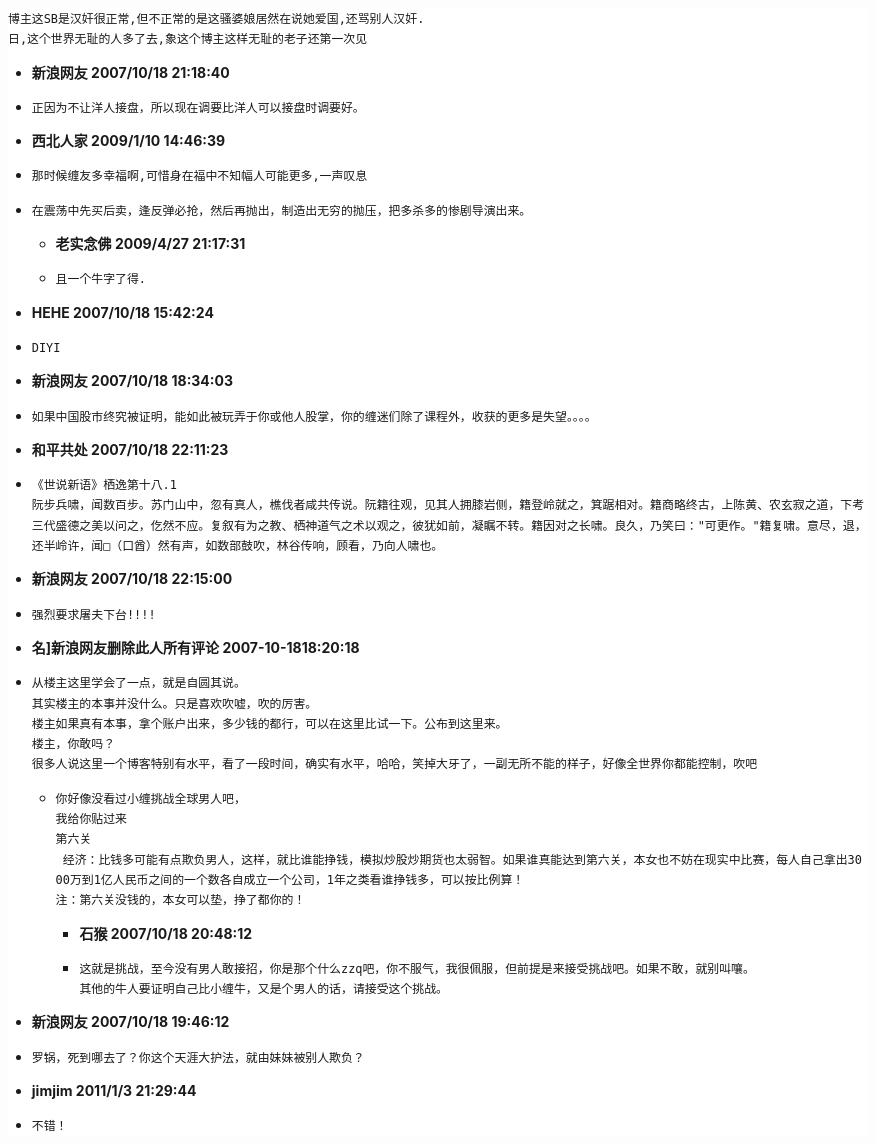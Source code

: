   ```
  博主这SB是汉奸很正常,但不正常的是这骚婆娘居然在说她爱国,还骂别人汉奸.
  日,这个世界无耻的人多了去,象这个博主这样无耻的老子还第一次见
  ```
   - **新浪网友 2007/10/18 21:18:40**
   - ```
     正因为不让洋人接盘，所以现在调要比洋人可以接盘时调要好。
     ```
- **西北人家 2009/1/10 14:46:39**
- ```
  那时候缠友多幸福啊,可惜身在福中不知幅人可能更多,一声叹息
  ```
- ```
  在震荡中先买后卖，逢反弹必抢，然后再抛出，制造出无穷的抛压，把多杀多的惨剧导演出来。
  ```
   - **老实念佛 2009/4/27 21:17:31**
   - ```
     且一个牛字了得.
     ```
- **HEHE 2007/10/18 15:42:24**
- ```
  DIYI
  ```
- **新浪网友 2007/10/18 18:34:03**
- ```
  如果中国股市终究被证明，能如此被玩弄于你或他人股掌，你的缠迷们除了课程外，收获的更多是失望。。。。
  ```
- **和平共处 2007/10/18 22:11:23**
- ```
  《世说新语》栖逸第十八.1
  阮步兵啸，闻数百步。苏门山中，忽有真人，樵伐者咸共传说。阮籍往观，见其人拥膝岩侧，籍登岭就之，箕踞相对。籍商略终古，上陈黄、农玄寂之道，下考三代盛德之美以问之，仡然不应。复叙有为之教、栖神道气之术以观之，彼犹如前，凝瞩不转。籍因对之长啸。良久，乃笑曰："可更作。"籍复啸。意尽，退，还半岭许，闻□（口酋）然有声，如数部鼓吹，林谷传响，顾看，乃向人啸也。
  ```
- **新浪网友 2007/10/18 22:15:00**
- ```
  强烈要求屠夫下台!!!!
  ```
- **名]新浪网友删除此人所有评论 2007-10-1818:20:18**
- ```
  从楼主这里学会了一点，就是自圆其说。
  其实楼主的本事并没什么。只是喜欢吹嘘，吹的厉害。
  楼主如果真有本事，拿个账户出来，多少钱的都行，可以在这里比试一下。公布到这里来。
  楼主，你敢吗？
  很多人说这里一个博客特别有水平，看了一段时间，确实有水平，哈哈，笑掉大牙了，一副无所不能的样子，好像全世界你都能控制，吹吧
  ```
   - ```
     你好像没看过小缠挑战全球男人吧，
     我给你贴过来
     第六关
      经济：比钱多可能有点欺负男人，这样，就比谁能挣钱，模拟炒股炒期货也太弱智。如果谁真能达到第六关，本女也不妨在现实中比赛，每人自己拿出3000万到1亿人民币之间的一个数各自成立一个公司，1年之类看谁挣钱多，可以按比例算！
     注：第六关没钱的，本女可以垫，挣了都你的！
     ```
      - **石猴 2007/10/18 20:48:12**
      - ```
        这就是挑战，至今没有男人敢接招，你是那个什么zzq吧，你不服气，我很佩服，但前提是来接受挑战吧。如果不敢，就别叫嚷。
        其他的牛人要证明自己比小缠牛，又是个男人的话，请接受这个挑战。
        ```
- **新浪网友 2007/10/18 19:46:12**
- ```
  罗锅，死到哪去了？你这个天涯大护法，就由妹妹被别人欺负？
  ```
- **jimjim 2011/1/3 21:29:44**
- ```
  不错！
  ```
  ```